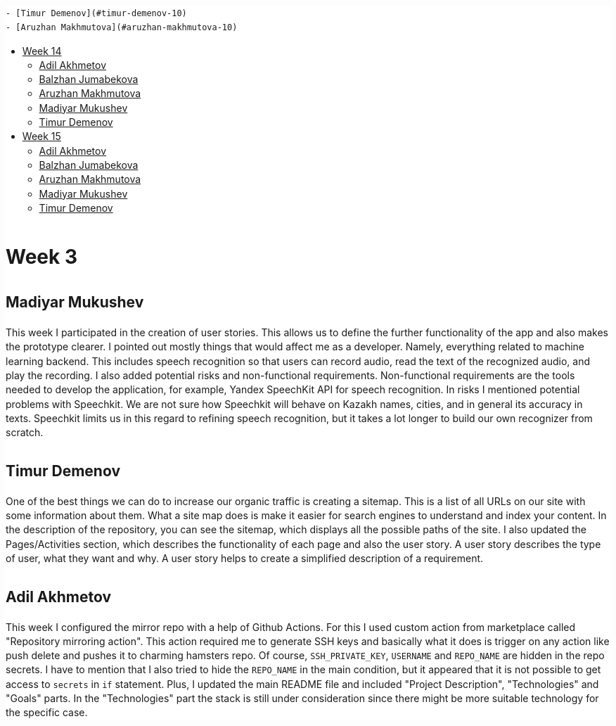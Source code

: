 	- [Timur Demenov](#timur-demenov-10)
	- [Aruzhan Makhmutova](#aruzhan-makhmutova-10)
- [Week 14](#week-14)
	- [Adil Akhmetov](#adil-akhmetov-11)
	- [Balzhan Jumabekova](#balzhan-jumabekova-11)
	- [Aruzhan Makhmutova](#aruzhan-makhmutova-11)
	- [Madiyar Mukushev](#madiyar-mukushev-11)
	- [Timur Demenov](#timur-demenov-11)
- [Week 15](#week-15)
	- [Adil Akhmetov](#adil-akhmetov-12)
	- [Balzhan Jumabekova](#balzhan-jumabekova-12)
	- [Aruzhan Makhmutova](#aruzhan-makhmutova-12)
	- [Madiyar Mukushev](#madiyar-mukushev-12)
	- [Timur Demenov](#timur-demenov-12)

# Week 3

## Madiyar Mukushev

This week I participated in the creation of user stories. This allows us to define the further functionality of the app and also makes the prototype clearer. I pointed out mostly things that would affect me as a developer. Namely, everything related to machine learning backend. This includes speech recognition so that users can record audio, read the text of the recognized audio, and play the recording.
I also added potential risks and non-functional requirements. Non-functional requirements are the tools needed to develop the application, for example, Yandex SpeechKit API for speech recognition. In risks I mentioned potential problems with Speechkit. We are not sure how Speechkit will behave on Kazakh names, cities, and in general its accuracy in texts. Speechkit limits us in this regard to refining speech recognition, but it takes a lot longer to build our own recognizer from scratch.

## Timur Demenov

One of the best things we can do to increase our organic traffic is creating a sitemap. This is a list of all URLs on our site with some information about them. What a site map does is make it easier for search engines to understand and index your content. In the description of the repository, you can see the sitemap, which displays all the possible paths of the site. I also updated the Pages/Activities section, which describes the functionality of each page and also the user story. A user story describes the type of user, what they want and why. A user story helps to create a simplified description of a requirement.

## Adil Akhmetov

This week I configured the mirror repo with a help of Github Actions. For this I used custom action from marketplace called "Repository mirroring action". This action required me to generate SSH keys and basically what it does is trigger on any action like push delete and pushes it to charming hamsters repo. Of course, `SSH_PRIVATE_KEY`, `USERNAME` and `REPO_NAME` are hidden in the repo secrets. I have to mention that I also tried to hide the `REPO_NAME` in the main condition, but it appeared that it is not possible to get access to `secrets` in `if` statement. Plus, I updated the main README file and included "Project Description", "Technologies" and "Goals" parts. In the "Technologies" part the stack is still under consideration since there might be more suitable technology for the specific case.

